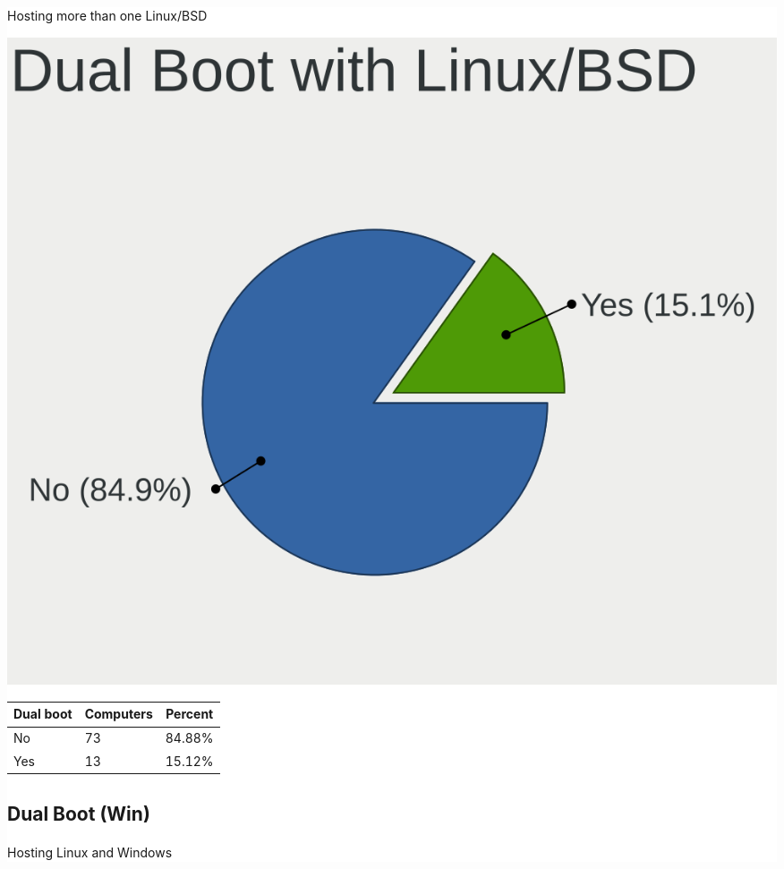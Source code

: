 Hosting more than one Linux/BSD

![Dual Boot with Linux/BSD](./images/pie_chart/os_dual_boot.svg)


| Dual boot | Computers | Percent |
|-----------|-----------|---------|
| No        | 73        | 84.88%  |
| Yes       | 13        | 15.12%  |

Dual Boot (Win)
---------------

Hosting Linux and Windows

